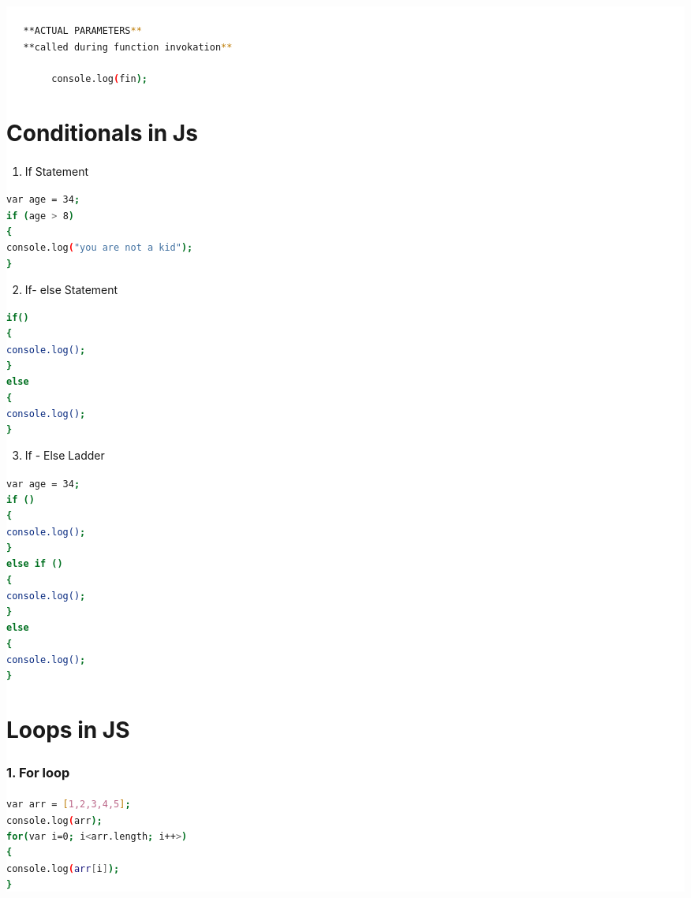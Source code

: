 ```bash
 
   **ACTUAL PARAMETERS**
   **called during function invokation**

        console.log(fin);
```

# Conditionals in Js 
1. If Statement 
```bash
var age = 34;
if (age > 8)
{
console.log("you are not a kid");
}
```

2. If- else Statement
```bash
if()
{
console.log();
}
else
{
console.log();
}
```

3. If - Else Ladder
```bash 
var age = 34;
if ()
{
console.log();
}
else if ()
{
console.log();
}
else
{
console.log();
}
```

# Loops in JS 
### 1. For loop
```bash 
var arr = [1,2,3,4,5];
console.log(arr);
for(var i=0; i<arr.length; i++>)
{
console.log(arr[i]);
}
```
